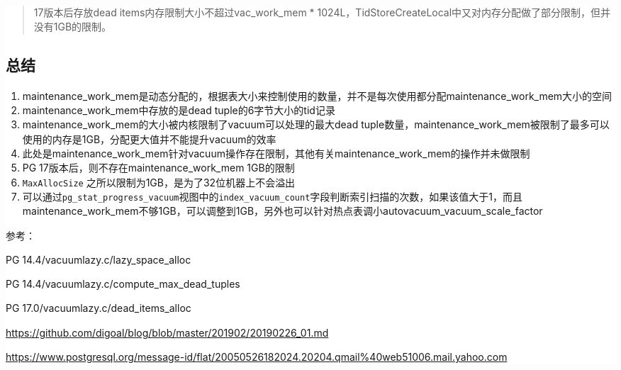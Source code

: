 > 17版本后存放dead items内存限制大小不超过vac_work_mem * 1024L，TidStoreCreateLocal中又对内存分配做了部分限制，但并没有1GB的限制。



## 总结

1. maintenance_work_mem是动态分配的，根据表大小来控制使用的数量，并不是每次使用都分配maintenance_work_mem大小的空间
2. maintenance_work_mem中存放的是dead tuple的6字节大小的tid记录
3. maintenance_work_mem的大小被内核限制了vacuum可以处理的最大dead tuple数量，maintenance_work_mem被限制了最多可以使用的内存是1GB，分配更大值并不能提升vacuum的效率
4. 此处是maintenance_work_mem针对vacuum操作存在限制，其他有关maintenance_work_mem的操作并未做限制
5. PG 17版本后，则不存在maintenance_work_mem 1GB的限制
6. `MaxAllocSize` 之所以限制为1GB，是为了32位机器上不会溢出
7. 可以通过`pg_stat_progress_vacuum`视图中的`index_vacuum_count`字段判断索引扫描的次数，如果该值大于1，而且maintenance_work_mem不够1GB，可以调整到1GB，另外也可以针对热点表调小autovacuum_vacuum_scale_factor



参考：

PG 14.4/vacuumlazy.c/lazy_space_alloc

PG 14.4/vacuumlazy.c/compute_max_dead_tuples

PG 17.0/vacuumlazy.c/dead_items_alloc

https://github.com/digoal/blog/blob/master/201902/20190226_01.md

https://www.postgresql.org/message-id/flat/20050526182024.20204.qmail%40web51006.mail.yahoo.com